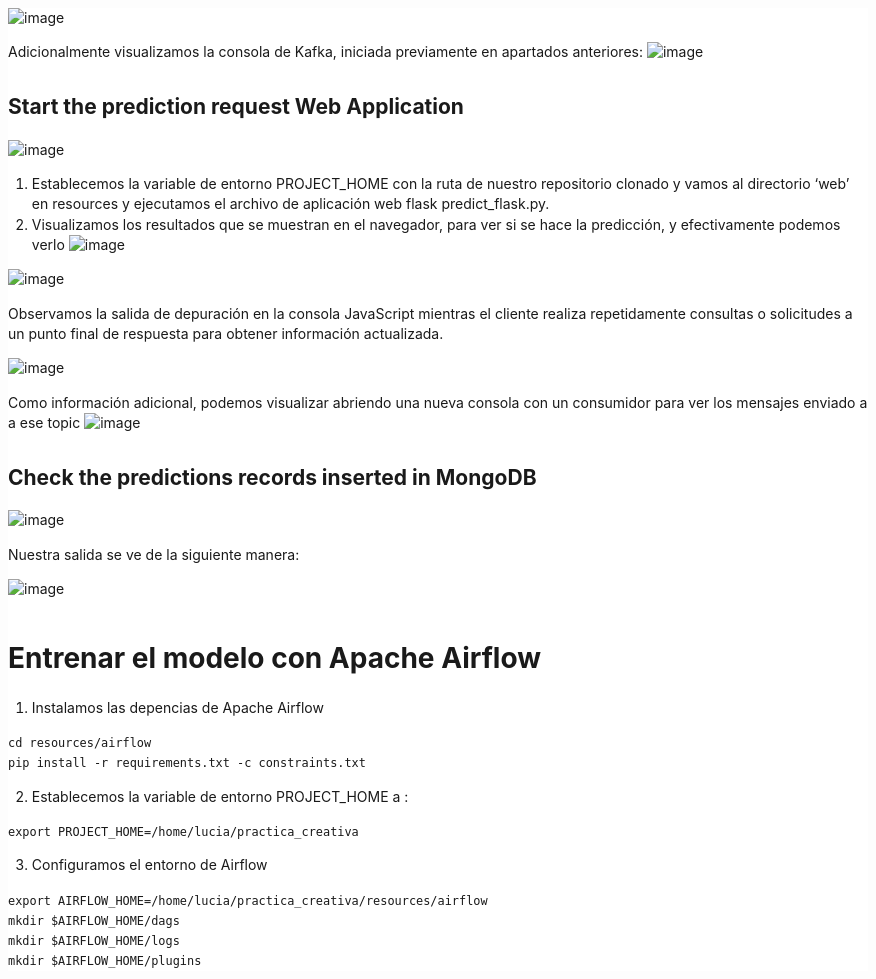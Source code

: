 ![image](https://github.com/gabicurto/Practica_creativa_IBDN/assets/127130231/22685a44-3868-4fdd-a189-e7d804ff0598)

Adicionalmente visualizamos la consola de Kafka, iniciada previamente en apartados anteriores:
![image](https://github.com/gabicurto/Practica_creativa_IBDN/assets/127130231/81fa7558-d25a-4e0b-81f8-fa24d7420058)

## Start the prediction request Web Application

![image](https://github.com/gabicurto/Practica_creativa_IBDN/assets/127130231/55054925-86fd-4570-8899-85ea3b195a34)

1. Establecemos la variable de entorno PROJECT_HOME con la ruta de nuestro repositorio clonado y vamos al directorio ‘web’ en resources y ejecutamos el archivo de aplicación web flask predict_flask.py. 
2. Visualizamos los resultados que se muestran en el navegador, para ver si se hace la predicción, y efectivamente podemos verlo
![image](https://github.com/gabicurto/Practica_creativa_IBDN/assets/127130231/b7675e2e-b3cf-4577-8b74-272d758ca464)

![image](https://github.com/gabicurto/Practica_creativa_IBDN/assets/127130231/8c4f353f-1c4c-4ca9-8520-17bd01e5f6b1)

Observamos la salida de depuración en la consola JavaScript mientras el cliente realiza repetidamente consultas o solicitudes a un punto final de respuesta para obtener información actualizada.

![image](https://github.com/gabicurto/Practica_creativa_IBDN/assets/127130231/3ca40b0f-9908-4ce2-9619-dc02b0668ee9)

Como información adicional, podemos visualizar abriendo una nueva consola con un consumidor para ver los mensajes enviado a a ese topic
![image](https://github.com/gabicurto/Practica_creativa_IBDN/assets/127130231/8c4d8208-43af-488c-a1a1-68a8ecf32a6f)

## Check the predictions records inserted in MongoDB
![image](https://github.com/gabicurto/Practica_creativa_IBDN/assets/127130231/b670d7f2-f4ad-47b2-b616-584364446bda)

Nuestra salida se ve de la siguiente manera:


![image](https://github.com/gabicurto/Practica_creativa_IBDN/assets/127130231/1908a318-89b6-4530-ad2f-91607261a247)

# Entrenar el modelo con Apache Airflow
1. Instalamos las depencias de Apache Airflow
```
cd resources/airflow
pip install -r requirements.txt -c constraints.txt
```

2. Establecemos la variable de entorno PROJECT_HOME a :
```
export PROJECT_HOME=/home/lucia/practica_creativa
```

3. Configuramos el entorno de Airflow
```
export AIRFLOW_HOME=/home/lucia/practica_creativa/resources/airflow
mkdir $AIRFLOW_HOME/dags
mkdir $AIRFLOW_HOME/logs
mkdir $AIRFLOW_HOME/plugins
```
